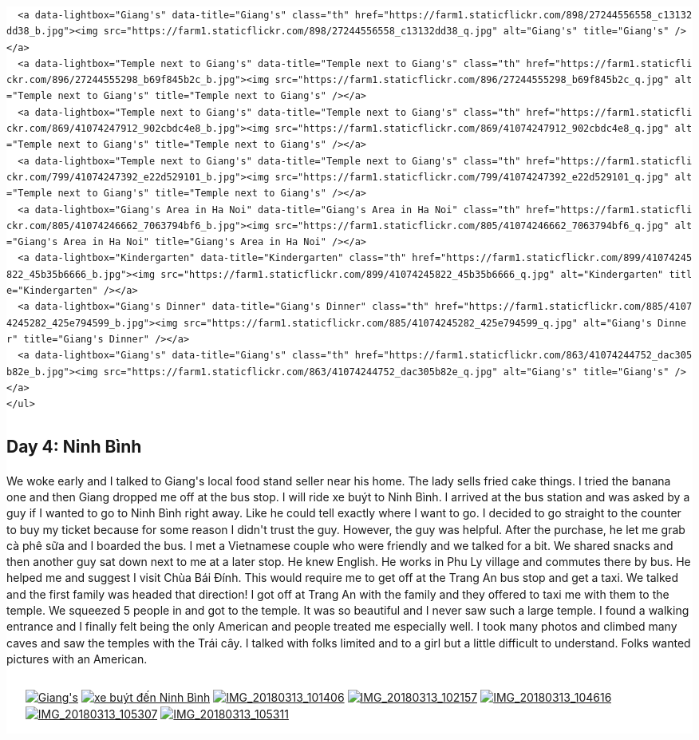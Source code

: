       <a data-lightbox="Giang's" data-title="Giang's" class="th" href="https://farm1.staticflickr.com/898/27244556558_c13132dd38_b.jpg"><img src="https://farm1.staticflickr.com/898/27244556558_c13132dd38_q.jpg" alt="Giang's" title="Giang's" /></a>
      <a data-lightbox="Temple next to Giang's" data-title="Temple next to Giang's" class="th" href="https://farm1.staticflickr.com/896/27244555298_b69f845b2c_b.jpg"><img src="https://farm1.staticflickr.com/896/27244555298_b69f845b2c_q.jpg" alt="Temple next to Giang's" title="Temple next to Giang's" /></a>
      <a data-lightbox="Temple next to Giang's" data-title="Temple next to Giang's" class="th" href="https://farm1.staticflickr.com/869/41074247912_902cbdc4e8_b.jpg"><img src="https://farm1.staticflickr.com/869/41074247912_902cbdc4e8_q.jpg" alt="Temple next to Giang's" title="Temple next to Giang's" /></a>
      <a data-lightbox="Temple next to Giang's" data-title="Temple next to Giang's" class="th" href="https://farm1.staticflickr.com/799/41074247392_e22d529101_b.jpg"><img src="https://farm1.staticflickr.com/799/41074247392_e22d529101_q.jpg" alt="Temple next to Giang's" title="Temple next to Giang's" /></a>
      <a data-lightbox="Giang's Area in Ha Noi" data-title="Giang's Area in Ha Noi" class="th" href="https://farm1.staticflickr.com/805/41074246662_7063794bf6_b.jpg"><img src="https://farm1.staticflickr.com/805/41074246662_7063794bf6_q.jpg" alt="Giang's Area in Ha Noi" title="Giang's Area in Ha Noi" /></a>
      <a data-lightbox="Kindergarten" data-title="Kindergarten" class="th" href="https://farm1.staticflickr.com/899/41074245822_45b35b6666_b.jpg"><img src="https://farm1.staticflickr.com/899/41074245822_45b35b6666_q.jpg" alt="Kindergarten" title="Kindergarten" /></a>
      <a data-lightbox="Giang's Dinner" data-title="Giang's Dinner" class="th" href="https://farm1.staticflickr.com/885/41074245282_425e794599_b.jpg"><img src="https://farm1.staticflickr.com/885/41074245282_425e794599_q.jpg" alt="Giang's Dinner" title="Giang's Dinner" /></a>
      <a data-lightbox="Giang's" data-title="Giang's" class="th" href="https://farm1.staticflickr.com/863/41074244752_dac305b82e_b.jpg"><img src="https://farm1.staticflickr.com/863/41074244752_dac305b82e_q.jpg" alt="Giang's" title="Giang's" /></a>
    </ul>
  </div>
</div>

## Day 4: Ninh Bình
We woke early and I talked to Giang's local food stand seller near his home. The
lady sells fried cake things. I tried the banana one and then Giang dropped me
off at the bus stop. I will ride xe buýt to Ninh Bình. I arrived at the bus
station and was asked by a guy if I wanted to go to Ninh Bình right away. Like
he could tell exactly where I want to go. I decided to go straight to the
counter to buy my ticket because for some reason I didn't trust the guy.
However, the guy was helpful. After the purchase, he let me grab cà phê sữa and
I boarded the bus. I met a Vietnamese couple who were friendly and we talked for
a bit. We shared snacks and then another guy sat down next to me at a later
stop. He knew English. He works in Phu Ly village and commutes there by bus. He
helped me and suggest I visit Chùa Bái Đính. This would require me to get off at
the Trang An bus stop and get a taxi. We talked and the first family was headed
that direction! I got off at Trang An with the family and they offered to taxi
me with them to the temple. We squeezed 5 people in and got to the temple. It
was so beautiful and I never saw such a large temple. I found a walking entrance
and I finally felt being the only American and people treated me especially
well. I took many photos and climbed many caves and saw the temples with the
Trái cây. I talked with folks limited and to a girl but a little difficult to
understand. Folks wanted pictures with an American.

<div class="row">
  <div class="large-11 columns large-centered">
    <ul class="clearing-thumbs" data-clearing="">
      <a data-lightbox="Giang's" data-title="Giang's" class="th" href="https://farm1.staticflickr.com/877/41074244132_7f8bf4de08_b.jpg"><img src="https://farm1.staticflickr.com/877/41074244132_7f8bf4de08_q.jpg" alt="Giang's" title="Giang's" /></a>
      <a data-lightbox="xe buýt đến Ninh Bình" data-title="xe buýt đến Ninh Bình" class="th" href="https://farm1.staticflickr.com/818/39308560230_d0f318d58f_b.jpg"><img src="https://farm1.staticflickr.com/818/39308560230_d0f318d58f_q.jpg" alt="xe buýt đến Ninh Bình" title="xe buýt đến Ninh Bình" /></a>
      <a data-lightbox="IMG_20180313_101406" data-title="IMG_20180313_101406" class="th" href="https://farm1.staticflickr.com/900/40406730954_a811346eed_b.jpg"><img src="https://farm1.staticflickr.com/900/40406730954_a811346eed_q.jpg" alt="IMG_20180313_101406" title="IMG_20180313_101406" /></a>
      <a data-lightbox="IMG_20180313_102157" data-title="IMG_20180313_102157" class="th" href="https://farm1.staticflickr.com/799/40406730214_56d44f5612_b.jpg"><img src="https://farm1.staticflickr.com/799/40406730214_56d44f5612_q.jpg" alt="IMG_20180313_102157" title="IMG_20180313_102157" /></a>
      <a data-lightbox="IMG_20180313_104616" data-title="IMG_20180313_104616" class="th" href="https://farm1.staticflickr.com/813/40406729114_5e85edab13_b.jpg"><img src="https://farm1.staticflickr.com/813/40406729114_5e85edab13_q.jpg" alt="IMG_20180313_104616" title="IMG_20180313_104616" /></a>
      <a data-lightbox="IMG_20180313_105307" data-title="IMG_20180313_105307" class="th" href="https://farm1.staticflickr.com/794/40406728134_47fa941807_b.jpg"><img src="https://farm1.staticflickr.com/794/40406728134_47fa941807_q.jpg" alt="IMG_20180313_105307" title="IMG_20180313_105307" /></a>
      <a data-lightbox="IMG_20180313_105311" data-title="IMG_20180313_105311" class="th" href="https://farm1.staticflickr.com/819/40406727384_e03b2c21ab_b.jpg"><img src="https://farm1.staticflickr.com/819/40406727384_e03b2c21ab_q.jpg" alt="IMG_20180313_105311" title="IMG_20180313_105311" /></a>
